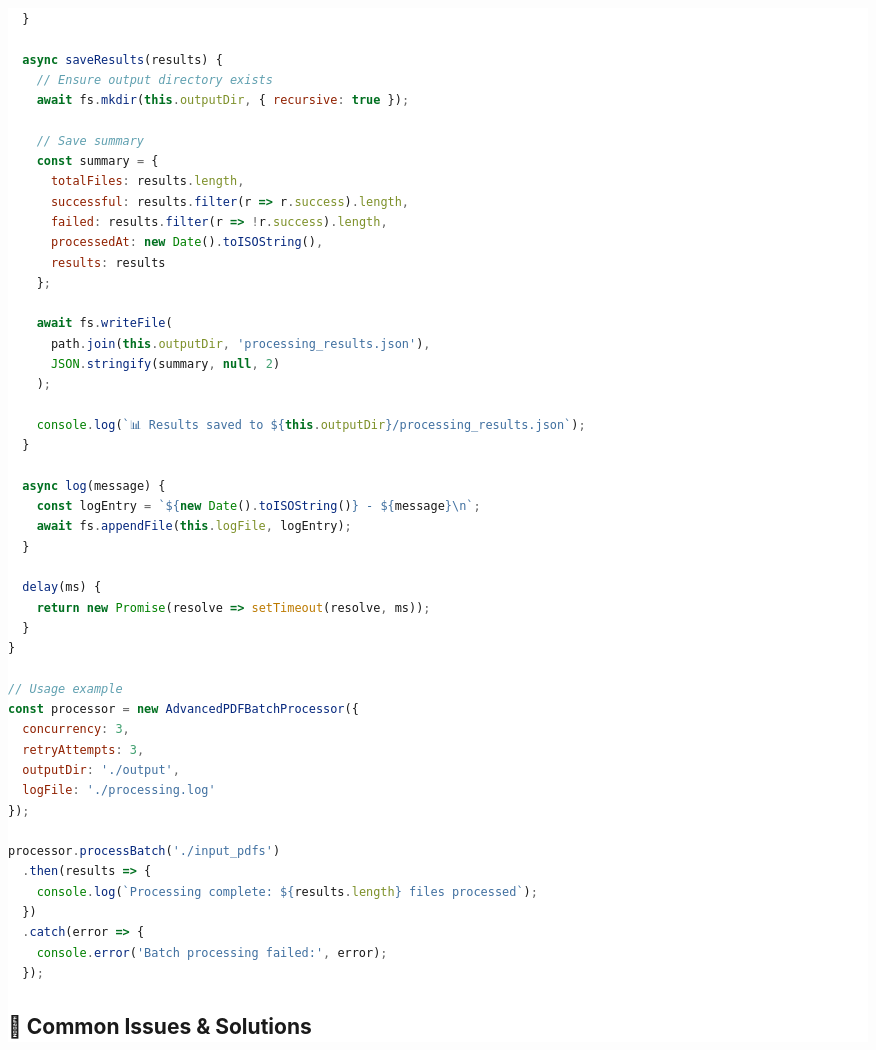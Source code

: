 ```javascript
  }

  async saveResults(results) {
    // Ensure output directory exists
    await fs.mkdir(this.outputDir, { recursive: true });
    
    // Save summary
    const summary = {
      totalFiles: results.length,
      successful: results.filter(r => r.success).length,
      failed: results.filter(r => !r.success).length,
      processedAt: new Date().toISOString(),
      results: results
    };
    
    await fs.writeFile(
      path.join(this.outputDir, 'processing_results.json'),
      JSON.stringify(summary, null, 2)
    );
    
    console.log(`📊 Results saved to ${this.outputDir}/processing_results.json`);
  }

  async log(message) {
    const logEntry = `${new Date().toISOString()} - ${message}\n`;
    await fs.appendFile(this.logFile, logEntry);
  }

  delay(ms) {
    return new Promise(resolve => setTimeout(resolve, ms));
  }
}

// Usage example
const processor = new AdvancedPDFBatchProcessor({
  concurrency: 3,
  retryAttempts: 3,
  outputDir: './output',
  logFile: './processing.log'
});

processor.processBatch('./input_pdfs')
  .then(results => {
    console.log(`Processing complete: ${results.length} files processed`);
  })
  .catch(error => {
    console.error('Batch processing failed:', error);
  });
```

## 🚨 Common Issues & Solutions
